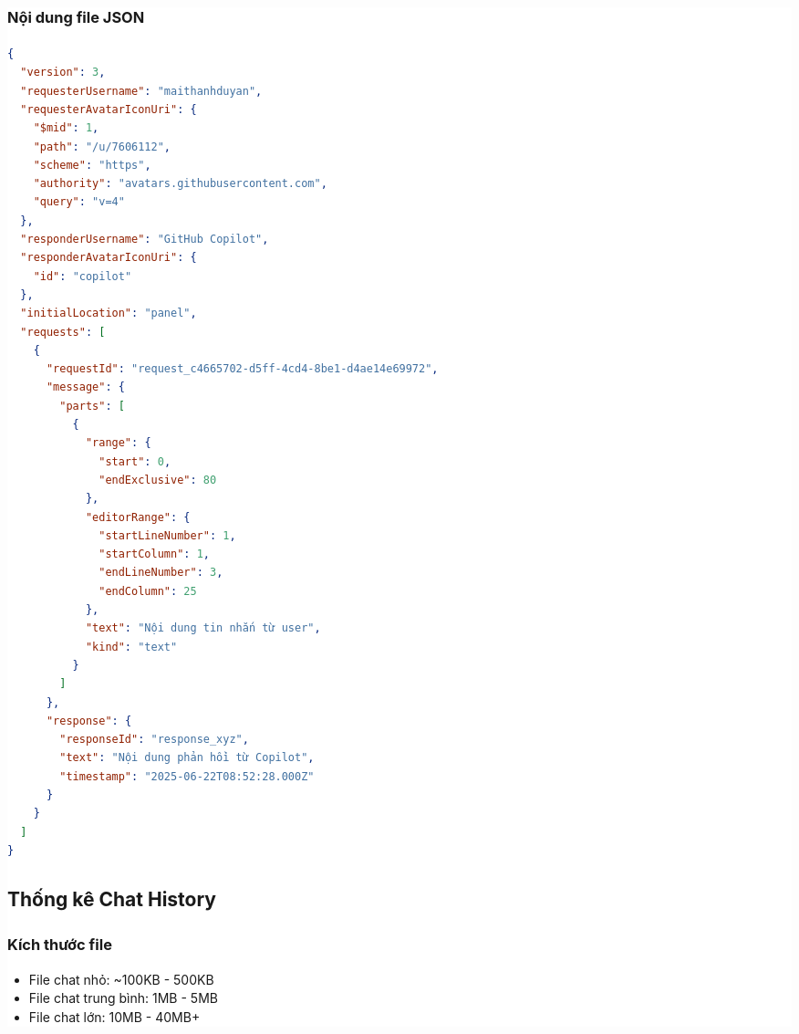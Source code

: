 ### Nội dung file JSON
```json
{
  "version": 3,
  "requesterUsername": "maithanhduyan",
  "requesterAvatarIconUri": {
    "$mid": 1,
    "path": "/u/7606112",
    "scheme": "https",
    "authority": "avatars.githubusercontent.com",
    "query": "v=4"
  },
  "responderUsername": "GitHub Copilot",
  "responderAvatarIconUri": {
    "id": "copilot"
  },
  "initialLocation": "panel",
  "requests": [
    {
      "requestId": "request_c4665702-d5ff-4cd4-8be1-d4ae14e69972",
      "message": {
        "parts": [
          {
            "range": {
              "start": 0,
              "endExclusive": 80
            },
            "editorRange": {
              "startLineNumber": 1,
              "startColumn": 1,
              "endLineNumber": 3,
              "endColumn": 25
            },
            "text": "Nội dung tin nhắn từ user",
            "kind": "text"
          }
        ]
      },
      "response": {
        "responseId": "response_xyz",
        "text": "Nội dung phản hồi từ Copilot",
        "timestamp": "2025-06-22T08:52:28.000Z"
      }
    }
  ]
}
```

## Thống kê Chat History

### Kích thước file
- File chat nhỏ: ~100KB - 500KB
- File chat trung bình: 1MB - 5MB  
- File chat lớn: 10MB - 40MB+
